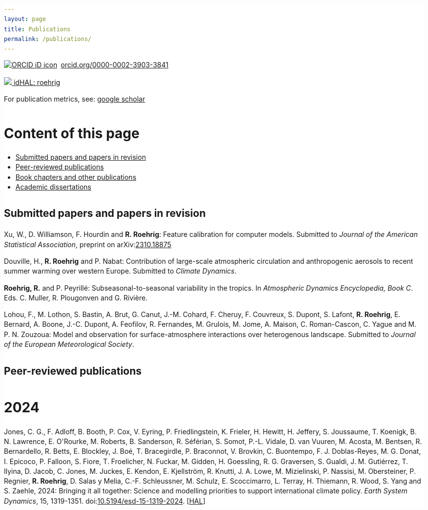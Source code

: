 ```yaml
---
layout: page
title: Publications
permalink: /publications/
---
```


<a href="https://orcid.org/0000-0002-3903-3841" target="orcid.widget" rel="noopener noreferrer" style="vertical-align:top;"><img src="https://orcid.org/sites/default/files/images/orcid_16x16.png" style="width:1em;margin-right:.5em;" alt="ORCID iD icon">orcid.org/0000-0002-3903-3841</a>

<a href="https://hal.science/search/index/?qa%5BauthIdHal_s%5D%5B%5D=roehrig&rows=100&sort=publicationDate_tdate+desc"><img src="{{site.baseurl}}/img/HAL.png" width="10%"> idHAL: roehrig</a>

For publication metrics, see:
[google scholar](https://scholar.google.com/citations?user=hX0LUeEAAAAJ&hl=en)




# Content of this page

- [Submitted papers and papers in revision](#submitted-papers-and-papers-in-revision)
- [Peer-reviewed publications](#peer-reviewed-publications)
- [Book chapters and other publications](#book-chapters-and-other-publications)
- [Academic dissertations](#academic-dissertations)

## Submitted papers and papers in revision


Xu, W., D. Williamson, F. Hourdin and **R. Roehrig**: Feature calibration for computer models. Submitted to *Journal of the American Statistical Association*, preprint on arXiv:[2310.18875](https://arxiv.org/abs/2310.18875)

Douville, H., **R. Roehrig** and P. Nabat: Contribution of large-scale atmospheric circulation and anthropogenic aerosols to recent summer warming over western Europe. Submitted to *Climate Dynamics*.

**Roehrig, R.** and P. Peyrillé: Subseasonal-to-seasonal variability in the tropics. In *Atmospheric Dynamics Encyclopedia, Book C*. Eds. C. Muller, R. Plougonven and G. Rivière.

Lohou, F., M. Lothon, S. Bastin, A. Brut, G. Canut, J.-M. Cohard, F. Cheruy, F. Couvreux, S. Dupont, S. Lafont, **R. Roehrig**, E. Bernard, A. Boone, J.-C. Dupont, A. Feofilov, R. Fernandes, M. Grulois, M. Jome, A. Maison, C. Roman-Cascon, C. Yague and M. P. N. Zouzoua: Model and observation for surface-atmosphere interactions over heterogenous landscape. Submitted to *Journal of the European Meteorological Society*.

## Peer-reviewed publications



# 2024

Jones, C. G., F. Adloff, B. Booth, P. Cox, V. Eyring, P. Friedlingstein, K. Frieler, H. Hewitt, H. Jeffery, S. Joussaume, T. Koenigk, B. N.  Lawrence, E. O'Rourke, M. Roberts, B. Sanderson, R. Séférian, S. Somot, P.-L. Vidale, D. van Vuuren, M. Acosta, M. Bentsen, R. Bernardello, R. Betts, E. Blockley, J. Boé, T. Bracegirdle, P. Braconnot, V. Brovkin, C. Buontempo, F. J. Doblas-Reyes, M. G. Donat, I. Epicoco, P. Falloon, S. Fiore, T. Froelicher, N. Fuckar, M. Gidden, H. Goessling, R. G. Graversen, S. Gualdi, J. M. Gutiérrez, T. Ilyina, D. Jacob, C. Jones, M. Juckes, E. Kendon, E. Kjellström, R. Knutti, J. A. Lowe, M. Mizielinski, P. Nassisi, M. Obersteiner, P. Regnier, **R. Roehrig**, D. Salas y Melia, C.-F. Schleussner, M. Schulz, E. Scoccimarro, L. Terray, H. Thiemann, R. Wood, S. Yang and S. Zaehle, 2024: Bringing it all together: Science and modelling priorities to support international climate policy. *Earth System Dynamics*, 15, 1319-1351. doi:[10.5194/esd-15-1319-2024](https://doi.org/10.5194/esd-15-1319-2024). [[HAL](https://hal.science/hal-04749582)]
